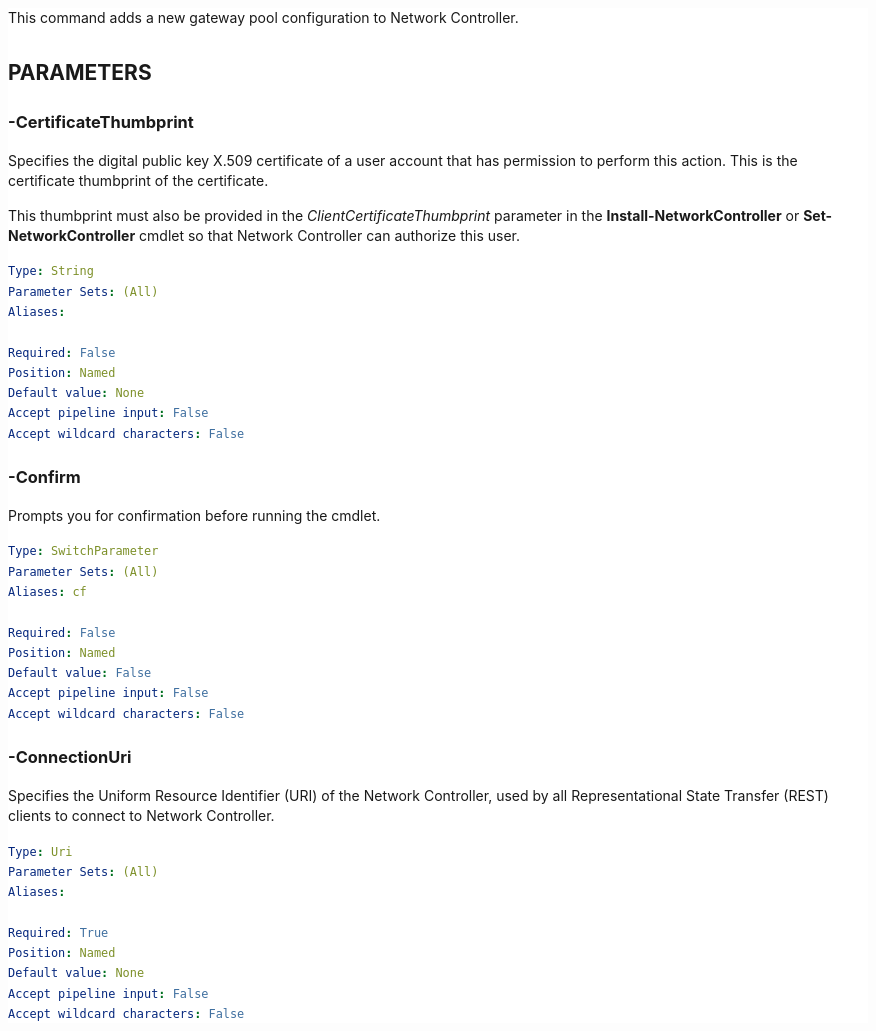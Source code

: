 This command adds a new gateway pool configuration to Network Controller.

## PARAMETERS

### -CertificateThumbprint
Specifies the digital public key X.509 certificate of a user account that has permission to perform this action.
This is the certificate thumbprint of the certificate.

This thumbprint must also be provided in the *ClientCertificateThumbprint* parameter in the **Install-NetworkController** or **Set-NetworkController** cmdlet so that Network Controller can authorize this user.

```yaml
Type: String
Parameter Sets: (All)
Aliases: 

Required: False
Position: Named
Default value: None
Accept pipeline input: False
Accept wildcard characters: False
```

### -Confirm
Prompts you for confirmation before running the cmdlet.

```yaml
Type: SwitchParameter
Parameter Sets: (All)
Aliases: cf

Required: False
Position: Named
Default value: False
Accept pipeline input: False
Accept wildcard characters: False
```

### -ConnectionUri
Specifies the Uniform Resource Identifier (URI) of the Network Controller, used by all Representational State Transfer (REST) clients to connect to Network Controller.

```yaml
Type: Uri
Parameter Sets: (All)
Aliases: 

Required: True
Position: Named
Default value: None
Accept pipeline input: False
Accept wildcard characters: False
```
